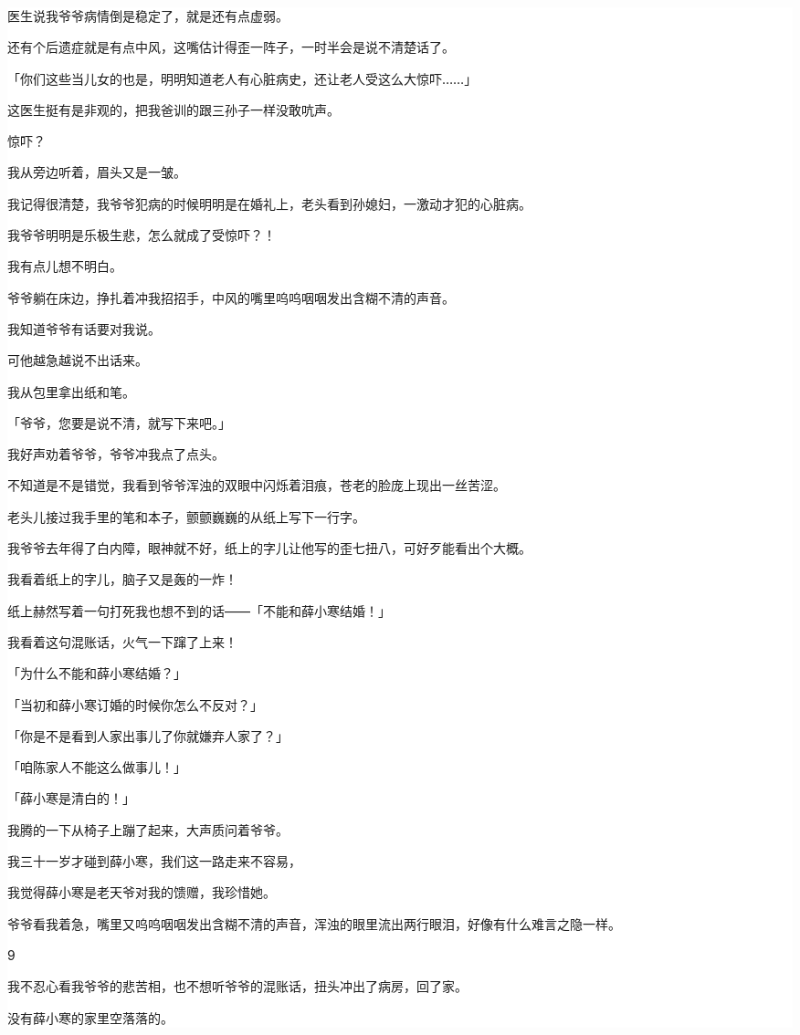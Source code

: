 医生说我爷爷病情倒是稳定了，就是还有点虚弱。

还有个后遗症就是有点中风，这嘴估计得歪一阵子，一时半会是说不清楚话了。

「你们这些当儿女的也是，明明知道老人有心脏病史，还让老人受这么大惊吓……」

这医生挺有是非观的，把我爸训的跟三孙子一样没敢吭声。

惊吓？

我从旁边听着，眉头又是一皱。

我记得很清楚，我爷爷犯病的时候明明是在婚礼上，老头看到孙媳妇，一激动才犯的心脏病。

我爷爷明明是乐极生悲，怎么就成了受惊吓？！

我有点儿想不明白。

爷爷躺在床边，挣扎着冲我招招手，中风的嘴里呜呜咽咽发出含糊不清的声音。

我知道爷爷有话要对我说。

可他越急越说不出话来。

我从包里拿出纸和笔。

「爷爷，您要是说不清，就写下来吧。」

我好声劝着爷爷，爷爷冲我点了点头。

不知道是不是错觉，我看到爷爷浑浊的双眼中闪烁着泪痕，苍老的脸庞上现出一丝苦涩。

老头儿接过我手里的笔和本子，颤颤巍巍的从纸上写下一行字。

我爷爷去年得了白内障，眼神就不好，纸上的字儿让他写的歪七扭八，可好歹能看出个大概。

我看着纸上的字儿，脑子又是轰的一炸！

纸上赫然写着一句打死我也想不到的话——「不能和薛小寒结婚！」

我看着这句混账话，火气一下蹿了上来！

「为什么不能和薛小寒结婚？」

「当初和薛小寒订婚的时候你怎么不反对？」

「你是不是看到人家出事儿了你就嫌弃人家了？」

「咱陈家人不能这么做事儿！」

「薛小寒是清白的！」

我腾的一下从椅子上蹦了起来，大声质问着爷爷。

我三十一岁才碰到薛小寒，我们这一路走来不容易，

我觉得薛小寒是老天爷对我的馈赠，我珍惜她。

爷爷看我着急，嘴里又呜呜咽咽发出含糊不清的声音，浑浊的眼里流出两行眼泪，好像有什么难言之隐一样。

9  

我不忍心看我爷爷的悲苦相，也不想听爷爷的混账话，扭头冲出了病房，回了家。

没有薛小寒的家里空落落的。
